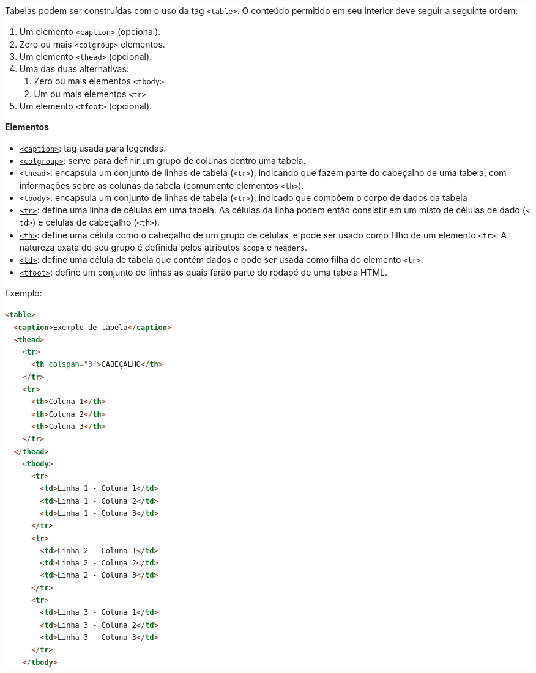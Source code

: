 Tabelas podem ser construídas com o uso da tag [`<table>`](https://developer.mozilla.org/pt-BR/docs/Web/HTML/Reference/Elements/table). O conteúdo permitido em seu interior deve seguir a seguinte ordem:

1. Um elemento `<caption>` (opcional).
2. Zero ou mais `<colgroup>` elementos.
3. Um elemento `<thead>` (opcional).
4. Uma das duas alternativas:
   1. Zero ou mais elementos `<tbody>`
   2. Um ou mais elementos `<tr>`
5. Um elemento `<tfoot>` (opcional).

**Elementos**

- [`<caption>`](https://developer.mozilla.org/pt-BR/docs/Web/HTML/Reference/Elements/caption): tag usada para legendas.
- [`<colgroup>`](https://developer.mozilla.org/en-US/docs/Web/HTML/Reference/Elements/colgroup): serve para definir um grupo de colunas dentro uma tabela.
- [`<thead>`](https://developer.mozilla.org/en-US/docs/Web/HTML/Reference/Elements/thead): encapsula um conjunto de linhas de tabela (`<tr>`), indicando que fazem parte do cabeçalho de uma tabela, com informações sobre as colunas da tabela (comumente elementos `<th>`).
- [`<tbody>`](https://developer.mozilla.org/en-US/docs/Web/HTML/Reference/Elements/tbody): encapsula um conjunto de linhas de tabela (`<tr>`), indicado que compõem o corpo de dados da tabela
- [`<tr>`](https://developer.mozilla.org/en-US/docs/Web/HTML/Reference/Elements/tr): define uma linha de células em uma tabela. As células da linha podem então consistir em um misto de células de dado (`<td>`) e células de cabeçalho (`<th>`).
- [`<th>`](https://developer.mozilla.org/en-US/docs/Web/HTML/Reference/Elements/th): define uma célula como o cabeçalho de um grupo de células, e pode ser usado como filho de um elemento `<tr>`. A natureza exata de seu grupo é definida pelos atributos `scope` e `headers`.
- [`<td>`](https://developer.mozilla.org/en-US/docs/Web/HTML/Reference/Elements/td): define uma célula de tabela que contém dados e pode ser usada como filha do elemento `<tr>`.
- [`<tfoot>`](https://developer.mozilla.org/pt-BR/docs/Web/HTML/Reference/Elements/tfoot): define um conjunto de linhas as quais farão parte do rodapé de uma tabela HTML.

Exemplo:

```html
<table>
  <caption>Exemplo de tabela</caption>
  <thead>
    <tr>
      <th colspan="3">CABEÇALHO</th>
    </tr>
    <tr>
      <th>Coluna 1</th>
      <th>Coluna 2</th>
      <th>Coluna 3</th>
    </tr>
  </thead>
    <tbody>
      <tr>
        <td>Linha 1 - Coluna 1</td>
        <td>Linha 1 - Coluna 2</td>
        <td>Linha 1 - Coluna 3</td>
      </tr>
      <tr>
        <td>Linha 2 - Coluna 1</td>
        <td>Linha 2 - Coluna 2</td>
        <td>Linha 2 - Coluna 3</td>
      </tr>
      <tr>
        <td>Linha 3 - Coluna 1</td>
        <td>Linha 3 - Coluna 2</td>
        <td>Linha 3 - Coluna 3</td>
      </tr>
    </tbody>
```